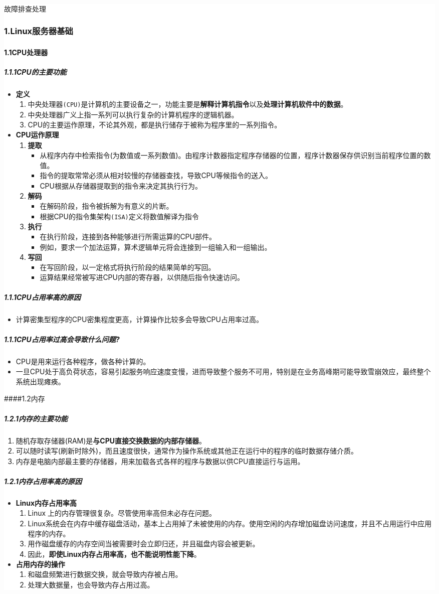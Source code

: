 故障排查处理

### 1.Linux服务器基础

#### 1.1CPU处理器

##### 1.1.1CPU的主要功能

- **定义**
  1. 中央处理器`(CPU)`是计算机的主要设备之一，功能主要是**解释计算机指令**以及**处理计算机软件中的数据**。
  2.  中央处理器广义上指一系列可以执行复杂的计算机程序的逻辑机器。 
  3.  CPU的主要运作原理，不论其外观，都是执行储存于被称为程序里的一系列指令。 
- **CPU运作原理**
  1. **提取**
     - 从程序内存中检索指令(为数值或一系列数值)。由程序计数器指定程序存储器的位置，程序计数器保存供识别当前程序位置的数值。
     - 指令的提取常常必须从相对较慢的存储器查找，导致CPU等候指令的送入。
     - CPU根据从存储器提取到的指令来决定其执行行为。
  2. **解码**
     - 在解码阶段，指令被拆解为有意义的片断。
     - 根据CPU的指令集架构`(ISA)`定义将数值解译为指令
  3. **执行**
     - 在执行阶段，连接到各种能够进行所需运算的CPU部件。
     - 例如，要求一个加法运算，算术逻辑单元将会连接到一组输入和一组输出。
  4. **写回**
     - 在写回阶段，以一定格式将执行阶段的结果简单的写回。
     - 运算结果经常被写进CPU内部的寄存器，以供随后指令快速访问。

##### 1.1.1CPU占用率高的原因

-  计算密集型程序的CPU密集程度更高，计算操作比较多会导致CPU占用率过高。

##### 1.1.1CPU占用率过高会导致什么问题?

- CPU是用来运行各种程序，做各种计算的。
- 一旦CPU处于高负荷状态，容易引起服务响应速度变慢，进而导致整个服务不可用，特别是在业务高峰期可能导致雪崩效应，最终整个系统出现瘫痪。

####1.2内存

##### 1.2.1内存的主要功能

1. 随机存取存储器(RAM)是**与CPU直接交换数据的内部存储器**。
2. 可以随时读写(刷新时除外)，而且速度很快，通常作为操作系统或其他正在运行中的程序的临时数据存储介质。
3. 内存是电脑内部最主要的存储器，用来加载各式各样的程序与数据以供CPU直接运行与运用。

##### 1.2.1内存占用率高的原因

- **Linux内存占用率高**
  1. Linux 上的内存管理很复杂。尽管使用率高但未必存在问题。 
  2. Linux系统会在内存中缓存磁盘活动，基本上占用掉了未被使用的内存。使用空闲的内存增加磁盘访问速度，并且不占用运行中应用程序的内存。
  3. 用作磁盘缓存的内存空间当被需要时会立即归还，并且磁盘内容会被更新。
  4. 因此，**即使Linux内存占用率高，也不能说明性能下降**。
- **占用内存的操作**
  1. 和磁盘频繁进行数据交换，就会导致内存被占用。
  2. 处理大数据量，也会导致内存占用过高。
